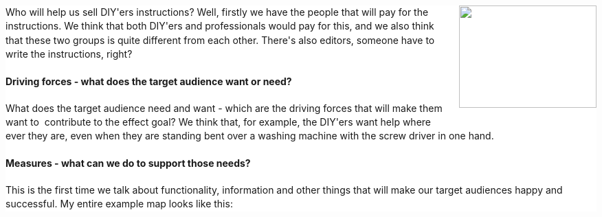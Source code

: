 <div class="separator" style="clear: both; text-align: center;">

<a
href="http://3.bp.blogspot.com/-rBfOltwshP8/Ub9oQBVgxCI/AAAAAAAABho/3vVzOHV-dXQ/s1600/Screen+Shot+2013-06-17+at+21.48.16+.png"
data-imageanchor="1"
style="clear: right; float: right; margin-bottom: 1em; margin-left: 1em;"><img
src="http://3.bp.blogspot.com/-rBfOltwshP8/Ub9oQBVgxCI/AAAAAAAABho/3vVzOHV-dXQ/s200/Screen+Shot+2013-06-17+at+21.48.16+.png"
data-border="0" width="200" height="149" /></a>

</div>

Who will help us sell DIY'ers instructions? Well, firstly we have the
people that will pay for the instructions. We think that both DIY'ers
and professionals would pay for this, and we also think that these two
groups is quite different from each other. There's also editors, someone
have to write the instructions, right?

</div>

<div>



</div>

<div>



</div>

#### Driving forces - what does the target audience want or need?

<div>

What does the target audience need and want - which are the driving
forces that will make them want to  contribute to the effect goal? We
think that, for example, the DIY'ers want help where ever they are, even
when they are standing bent over a washing machine with the screw driver
in one hand. 

</div>

#### Measures - what can we do to support those needs?

<div>

This is the first time we talk about functionality, information and
other things that will make our target audiences happy and successful.
My entire example map looks like this:

</div>

<div>


